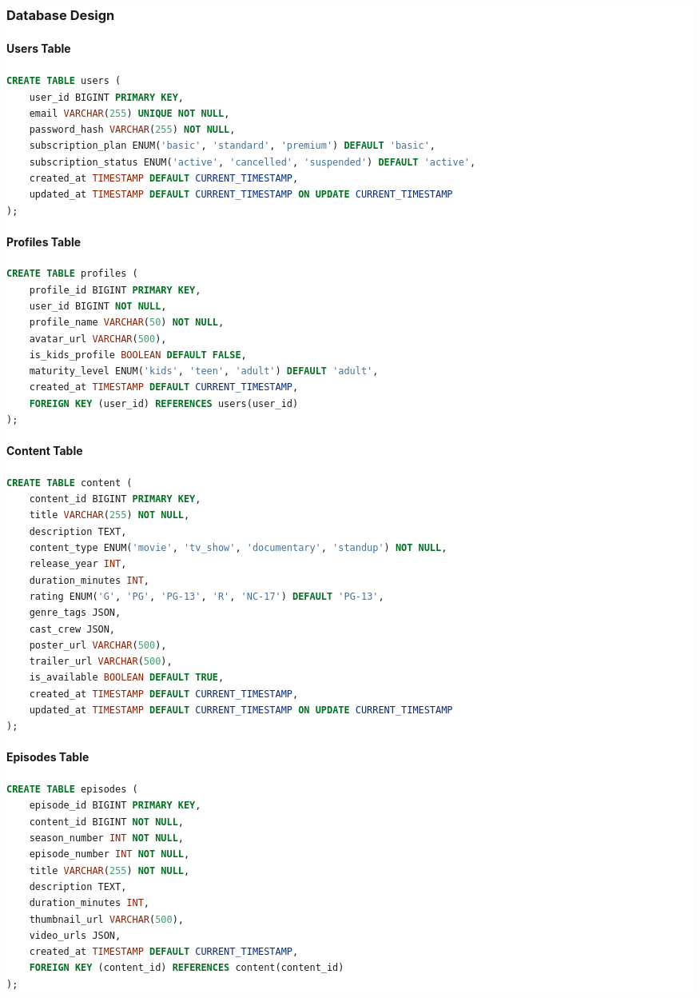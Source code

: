 ### Database Design

#### Users Table
```sql
CREATE TABLE users (
    user_id BIGINT PRIMARY KEY,
    email VARCHAR(255) UNIQUE NOT NULL,
    password_hash VARCHAR(255) NOT NULL,
    subscription_plan ENUM('basic', 'standard', 'premium') DEFAULT 'basic',
    subscription_status ENUM('active', 'cancelled', 'suspended') DEFAULT 'active',
    created_at TIMESTAMP DEFAULT CURRENT_TIMESTAMP,
    updated_at TIMESTAMP DEFAULT CURRENT_TIMESTAMP ON UPDATE CURRENT_TIMESTAMP
);
```

#### Profiles Table
```sql
CREATE TABLE profiles (
    profile_id BIGINT PRIMARY KEY,
    user_id BIGINT NOT NULL,
    profile_name VARCHAR(50) NOT NULL,
    avatar_url VARCHAR(500),
    is_kids_profile BOOLEAN DEFAULT FALSE,
    maturity_level ENUM('kids', 'teen', 'adult') DEFAULT 'adult',
    created_at TIMESTAMP DEFAULT CURRENT_TIMESTAMP,
    FOREIGN KEY (user_id) REFERENCES users(user_id)
);
```

#### Content Table
```sql
CREATE TABLE content (
    content_id BIGINT PRIMARY KEY,
    title VARCHAR(255) NOT NULL,
    description TEXT,
    content_type ENUM('movie', 'tv_show', 'documentary', 'standup') NOT NULL,
    release_year INT,
    duration_minutes INT,
    rating ENUM('G', 'PG', 'PG-13', 'R', 'NC-17') DEFAULT 'PG-13',
    genre_tags JSON,
    cast_crew JSON,
    poster_url VARCHAR(500),
    trailer_url VARCHAR(500),
    is_available BOOLEAN DEFAULT TRUE,
    created_at TIMESTAMP DEFAULT CURRENT_TIMESTAMP,
    updated_at TIMESTAMP DEFAULT CURRENT_TIMESTAMP ON UPDATE CURRENT_TIMESTAMP
);
```

#### Episodes Table
```sql
CREATE TABLE episodes (
    episode_id BIGINT PRIMARY KEY,
    content_id BIGINT NOT NULL,
    season_number INT NOT NULL,
    episode_number INT NOT NULL,
    title VARCHAR(255) NOT NULL,
    description TEXT,
    duration_minutes INT,
    thumbnail_url VARCHAR(500),
    video_urls JSON,
    created_at TIMESTAMP DEFAULT CURRENT_TIMESTAMP,
    FOREIGN KEY (content_id) REFERENCES content(content_id)
);
```